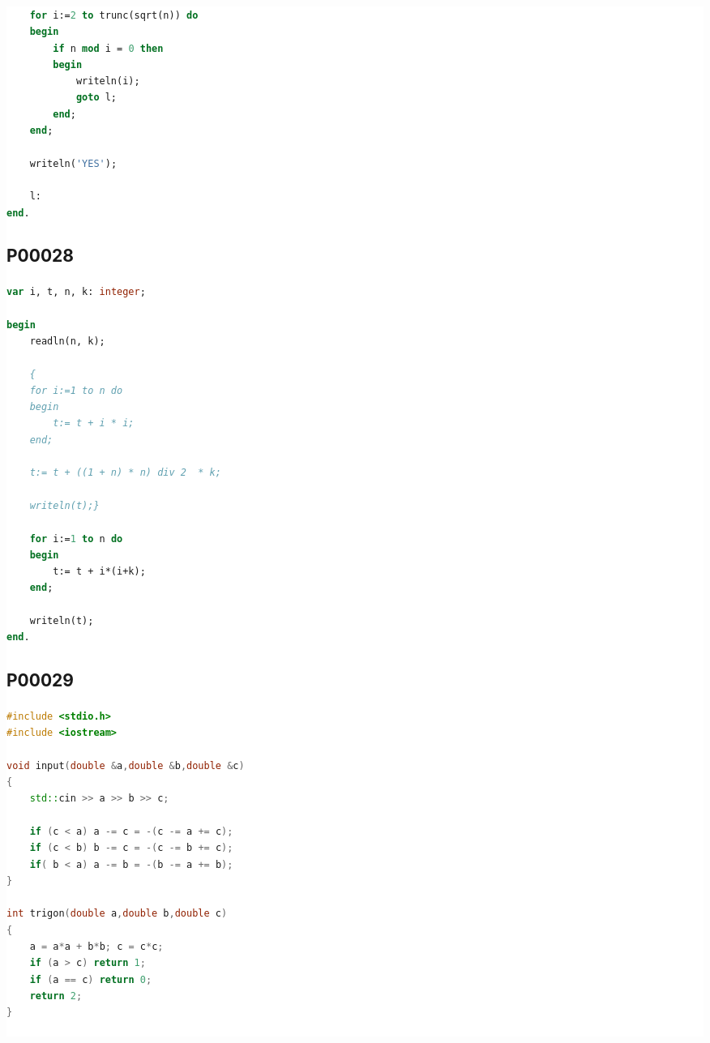 ```pascal
    for i:=2 to trunc(sqrt(n)) do
    begin
        if n mod i = 0 then
        begin
            writeln(i);
            goto l;
        end;
    end;
    
    writeln('YES');
    
    l:
end.
```
## P00028
```pascal
var i, t, n, k: integer;

begin
    readln(n, k);
    
    {
    for i:=1 to n do
    begin
        t:= t + i * i;
    end;
    
    t:= t + ((1 + n) * n) div 2  * k;
    
    writeln(t);}
    
    for i:=1 to n do
    begin
        t:= t + i*(i+k);
    end;
    
    writeln(t);
end.
```
## P00029
```c++
#include <stdio.h>
#include <iostream>
 
void input(double &a,double &b,double &c)
{
    std::cin >> a >> b >> c;

    if (c < a) a -= c = -(c -= a += c);
    if (c < b) b -= c = -(c -= b += c);
    if( b < a) a -= b = -(b -= a += b);
}
 
int trigon(double a,double b,double c)
{
    a = a*a + b*b; c = c*c;
    if (a > c) return 1;
    if (a == c) return 0;
    return 2;
}
 
```